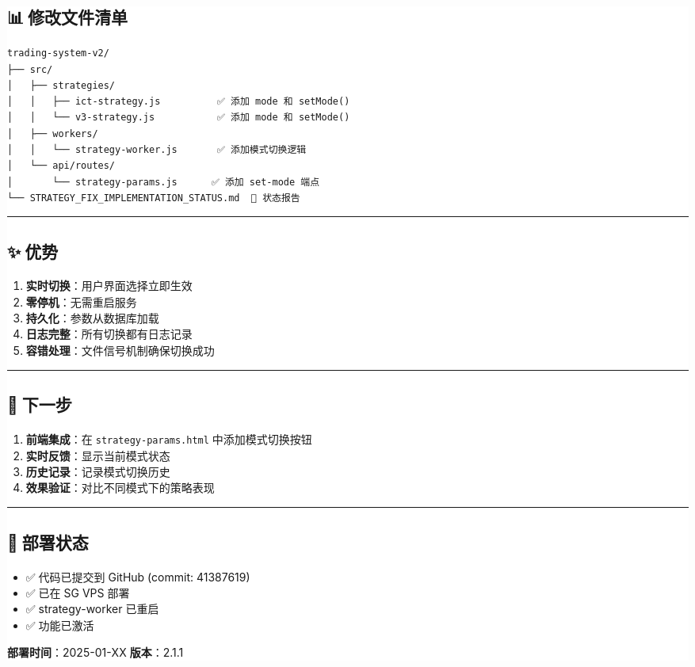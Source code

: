 
## 📊 修改文件清单

```
trading-system-v2/
├── src/
│   ├── strategies/
│   │   ├── ict-strategy.js          ✅ 添加 mode 和 setMode()
│   │   └── v3-strategy.js           ✅ 添加 mode 和 setMode()
│   ├── workers/
│   │   └── strategy-worker.js       ✅ 添加模式切换逻辑
│   └── api/routes/
│       └── strategy-params.js      ✅ 添加 set-mode 端点
└── STRATEGY_FIX_IMPLEMENTATION_STATUS.md  📄 状态报告
```

---

## ✨ 优势

1. **实时切换**：用户界面选择立即生效
2. **零停机**：无需重启服务
3. **持久化**：参数从数据库加载
4. **日志完整**：所有切换都有日志记录
5. **容错处理**：文件信号机制确保切换成功

---

## 🔧 下一步

1. **前端集成**：在 `strategy-params.html` 中添加模式切换按钮
2. **实时反馈**：显示当前模式状态
3. **历史记录**：记录模式切换历史
4. **效果验证**：对比不同模式下的策略表现

---

## 📝 部署状态

- ✅ 代码已提交到 GitHub (commit: 41387619)
- ✅ 已在 SG VPS 部署
- ✅ strategy-worker 已重启
- ✅ 功能已激活

**部署时间**：2025-01-XX
**版本**：2.1.1
